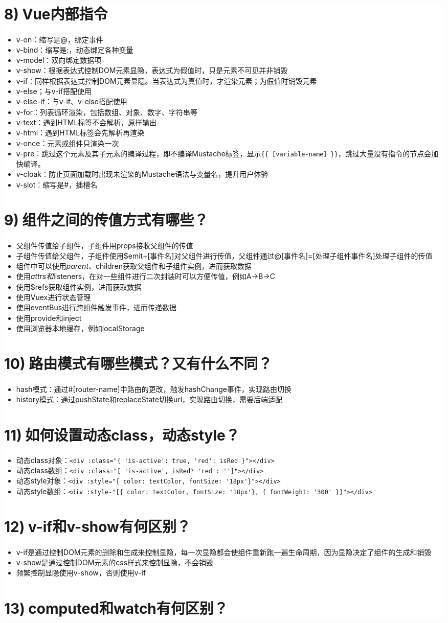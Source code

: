 # 8) Vue内部指令

- v-on：缩写是@，绑定事件
- v-bind：缩写是:，动态绑定各种变量
- v-model：双向绑定数据项
- v-show：根据表达式控制DOM元素显隐，表达式为假值时，只是元素不可见并非销毁
- v-if：同样根据表达式控制DOM元素显隐。当表达式为真值时，才渲染元素；为假值时销毁元素
- v-else；与v-if搭配使用
- v-else-if：与v-if、v-else搭配使用
- v-for：列表循环渲染，包括数组、对象、数字、字符串等
- v-text：遇到HTML标签不会解析，原样输出
- v-html：遇到HTML标签会先解析再渲染
- v-once：元素或组件只渲染一次
- v-pre：跳过这个元素及其子元素的编译过程，即不编译Mustache标签，显示`{{ [variable-name] }}`，跳过大量没有指令的节点会加快编译。
- v-cloak：防止页面加载时出现未渲染的Mustache语法与变量名，提升用户体验
- v-slot：缩写是#，插槽名

# 9) 组件之间的传值方式有哪些？

- 父组件传值给子组件，子组件用props接收父组件的传值
- 子组件传值给父组件，子组件使用$emit+[事件名]对父组件进行传值，父组件通过@[事件名]=[处理子组件事件名]处理子组件的传值
- 组件中可以使用$parent、$children获取父组件和子组件实例，进而获取数据
- 使用$attrs和$listeners，在对一些组件进行二次封装时可以方便传值，例如A->B->C
- 使用$refs获取组件实例，进而获取数据
- 使用Vuex进行状态管理
- 使用eventBus进行跨组件触发事件，进而传递数据
- 使用provide和inject
- 使用浏览器本地缓存，例如localStorage

# 10) 路由模式有哪些模式？又有什么不同？

- hash模式：通过#[router-name]中路由的更改，触发hashChange事件，实现路由切换
- history模式：通过pushState和replaceState切换url，实现路由切换，需要后端适配

# 11) 如何设置动态class，动态style？

- 动态class对象：`<div :class="{ 'is-active': true, 'red': isRed }"></div>`
- 动态class数组：`<div :class="[ 'is-active', isRed? 'red': '']"></div>`
- 动态style对象：`<div :style="{ color: textColor, fontSize: '18px'}"></div>`
- 动态style数组：`<div :style-"[{ color: textColor, fontSize: '18px'}, { fontWeight: '300' }]"></div>`

# 12) v-if和v-show有何区别？

- v-if是通过控制DOM元素的删除和生成来控制显隐，每一次显隐都会使组件重新跑一遍生命周期，因为显隐决定了组件的生成和销毁
- v-show是通过控制DOM元素的css样式来控制显隐，不会销毁
- 频繁控制显隐使用v-show，否则使用v-if

# 13) computed和watch有何区别？
